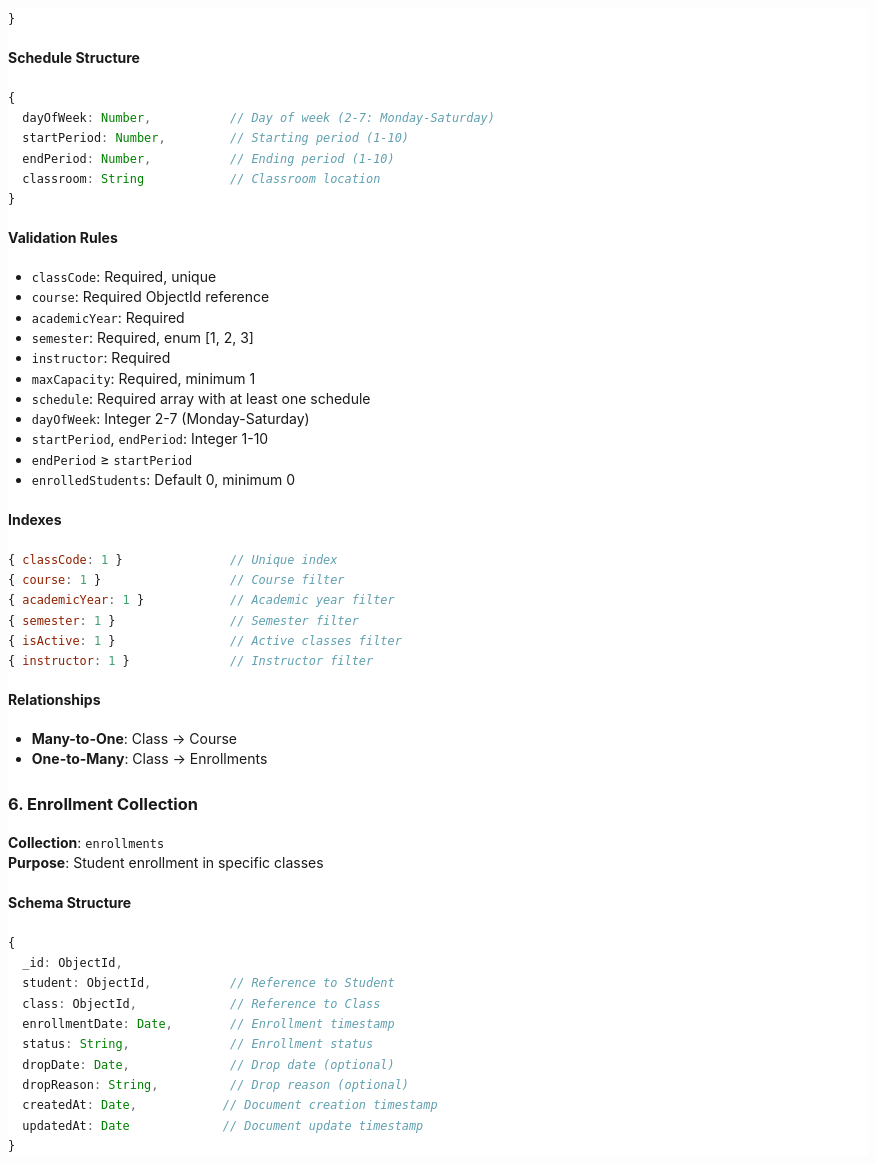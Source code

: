 ```typescript
}
```

#### Schedule Structure

```typescript
{
  dayOfWeek: Number,           // Day of week (2-7: Monday-Saturday)
  startPeriod: Number,         // Starting period (1-10)
  endPeriod: Number,           // Ending period (1-10)
  classroom: String            // Classroom location
}
```

#### Validation Rules

- `classCode`: Required, unique
- `course`: Required ObjectId reference
- `academicYear`: Required
- `semester`: Required, enum [1, 2, 3]
- `instructor`: Required
- `maxCapacity`: Required, minimum 1
- `schedule`: Required array with at least one schedule
- `dayOfWeek`: Integer 2-7 (Monday-Saturday)
- `startPeriod`, `endPeriod`: Integer 1-10
- `endPeriod` ≥ `startPeriod`
- `enrolledStudents`: Default 0, minimum 0

#### Indexes

```javascript
{ classCode: 1 }               // Unique index
{ course: 1 }                  // Course filter
{ academicYear: 1 }            // Academic year filter
{ semester: 1 }                // Semester filter
{ isActive: 1 }                // Active classes filter
{ instructor: 1 }              // Instructor filter
```

#### Relationships

- **Many-to-One**: Class → Course
- **One-to-Many**: Class → Enrollments

### 6. Enrollment Collection

**Collection**: `enrollments`  
**Purpose**: Student enrollment in specific classes

#### Schema Structure

```typescript
{
  _id: ObjectId,
  student: ObjectId,           // Reference to Student
  class: ObjectId,             // Reference to Class
  enrollmentDate: Date,        // Enrollment timestamp
  status: String,              // Enrollment status
  dropDate: Date,              // Drop date (optional)
  dropReason: String,          // Drop reason (optional)
  createdAt: Date,            // Document creation timestamp
  updatedAt: Date             // Document update timestamp
}
```
